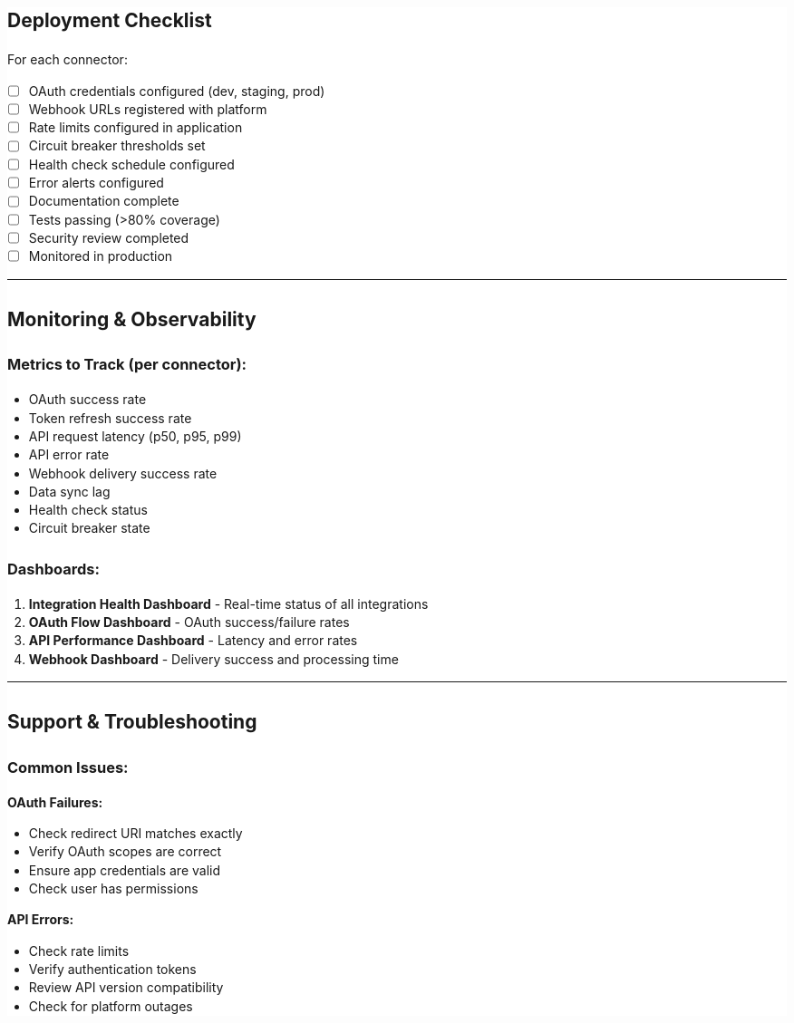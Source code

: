 
## Deployment Checklist

For each connector:
- [ ] OAuth credentials configured (dev, staging, prod)
- [ ] Webhook URLs registered with platform
- [ ] Rate limits configured in application
- [ ] Circuit breaker thresholds set
- [ ] Health check schedule configured
- [ ] Error alerts configured
- [ ] Documentation complete
- [ ] Tests passing (>80% coverage)
- [ ] Security review completed
- [ ] Monitored in production

---

## Monitoring & Observability

### Metrics to Track (per connector):
- OAuth success rate
- Token refresh success rate
- API request latency (p50, p95, p99)
- API error rate
- Webhook delivery success rate
- Data sync lag
- Health check status
- Circuit breaker state

### Dashboards:
1. **Integration Health Dashboard** - Real-time status of all integrations
2. **OAuth Flow Dashboard** - OAuth success/failure rates
3. **API Performance Dashboard** - Latency and error rates
4. **Webhook Dashboard** - Delivery success and processing time

---

## Support & Troubleshooting

### Common Issues:

**OAuth Failures:**
- Check redirect URI matches exactly
- Verify OAuth scopes are correct
- Ensure app credentials are valid
- Check user has permissions

**API Errors:**
- Check rate limits
- Verify authentication tokens
- Review API version compatibility
- Check for platform outages
